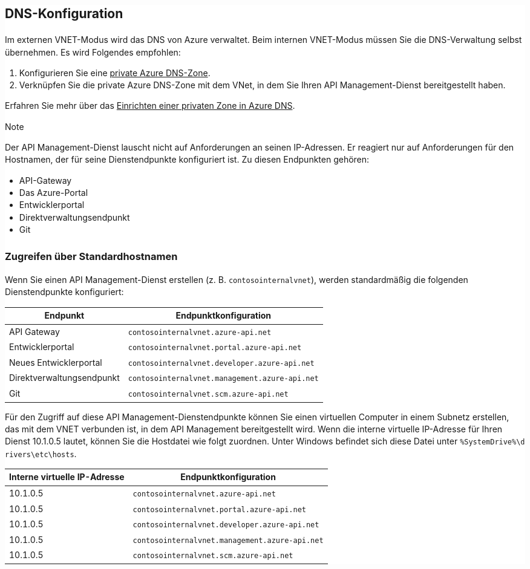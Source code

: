 ## <a name="dns-configuration"></a>DNS-Konfiguration

Im externen VNET-Modus wird das DNS von Azure verwaltet. Beim internen VNET-Modus müssen Sie die DNS-Verwaltung selbst übernehmen. Es wird Folgendes empfohlen:
1. Konfigurieren Sie eine [private Azure DNS-Zone](../dns/private-dns-overview.md).
1. Verknüpfen Sie die private Azure DNS-Zone mit dem VNet, in dem Sie Ihren API Management-Dienst bereitgestellt haben. 

Erfahren Sie mehr über das [Einrichten einer privaten Zone in Azure DNS](../dns/private-dns-getstarted-portal.md).

> [!NOTE]
> Der API Management-Dienst lauscht nicht auf Anforderungen an seinen IP-Adressen. Er reagiert nur auf Anforderungen für den Hostnamen, der für seine Dienstendpunkte konfiguriert ist. Zu diesen Endpunkten gehören:
> * API-Gateway
> * Das Azure-Portal
> * Entwicklerportal
> * Direktverwaltungsendpunkt
> * Git

### <a name="access-on-default-host-names"></a>Zugreifen über Standardhostnamen
Wenn Sie einen API Management-Dienst erstellen (z. B. `contosointernalvnet`), werden standardmäßig die folgenden Dienstendpunkte konfiguriert:

| Endpunkt | Endpunktkonfiguration |
| ----- | ----- |
| API Gateway | `contosointernalvnet.azure-api.net` |
| Entwicklerportal | `contosointernalvnet.portal.azure-api.net` |
| Neues Entwicklerportal | `contosointernalvnet.developer.azure-api.net` |
| Direktverwaltungsendpunkt | `contosointernalvnet.management.azure-api.net` |
| Git | `contosointernalvnet.scm.azure-api.net` |

Für den Zugriff auf diese API Management-Dienstendpunkte können Sie einen virtuellen Computer in einem Subnetz erstellen, das mit dem VNET verbunden ist, in dem API Management bereitgestellt wird. Wenn die interne virtuelle IP-Adresse für Ihren Dienst 10.1.0.5 lautet, können Sie die Hostdatei wie folgt zuordnen. Unter Windows befindet sich diese Datei unter `%SystemDrive%\drivers\etc\hosts`. 

| Interne virtuelle IP-Adresse | Endpunktkonfiguration |
| ----- | ----- |
| 10.1.0.5 | `contosointernalvnet.azure-api.net` |
| 10.1.0.5 | `contosointernalvnet.portal.azure-api.net` |
| 10.1.0.5 | `contosointernalvnet.developer.azure-api.net` |
| 10.1.0.5 | `contosointernalvnet.management.azure-api.net` |
| 10.1.0.5 | `contosointernalvnet.scm.azure-api.net` |


[api-management-using-internal-vnet-menu]: ./media/api-management-using-with-internal-vnet/updated-api-management-using-with-internal-vnet.png
[api-management-internal-vnet-dashboard]: ./media/api-management-using-with-internal-vnet/updated-api-management-internal-vnet-dashboard.png
[api-management-custom-domain-name]: ./media/api-management-using-with-internal-vnet/updated-api-management-custom-domain-name.png
[Create API Management service]: get-started-create-service-instance.md
[Common network configuration problems]: api-management-using-with-vnet.md#network-configuration
[ServiceTags]: ../virtual-network/network-security-groups-overview.md#service-tags